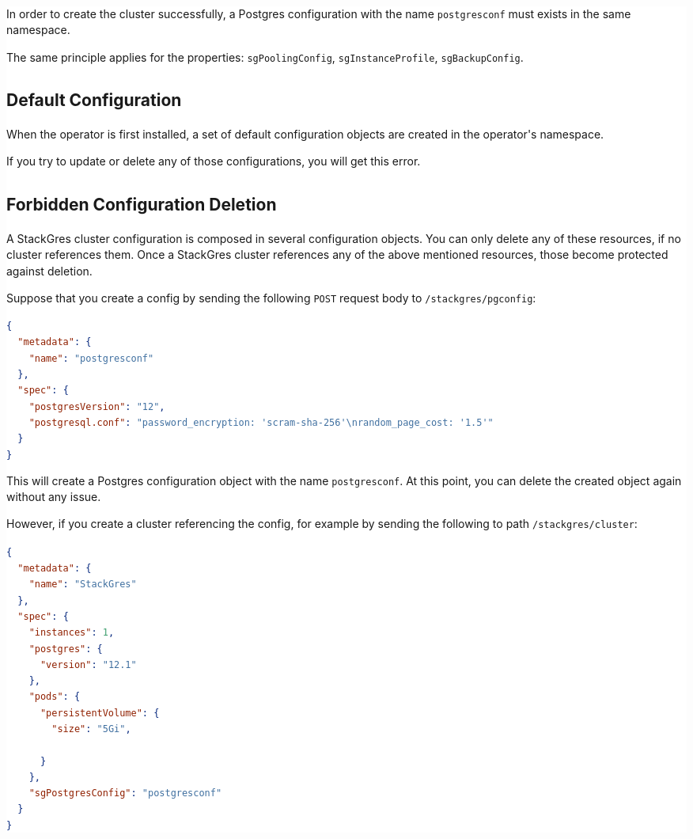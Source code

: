```json
```

In order to create the cluster successfully, a Postgres configuration with the name `postgresconf` must exists in the same namespace.

The same principle applies for the properties: `sgPoolingConfig`, `sgInstanceProfile`, `sgBackupConfig`.

## Default Configuration

When the operator is first installed, a set of default configuration objects are created in the operator's namespace.

If you try to update or delete any of those configurations, you will get this error.

## Forbidden Configuration Deletion

A StackGres cluster configuration is composed in several configuration objects.
You can only delete any of these resources, if no cluster references them.
Once a StackGres cluster references any of the above mentioned resources, those become protected against deletion.

Suppose that you create a config by sending the following `POST` request body to `/stackgres/pgconfig`:

```json
{
  "metadata": {
    "name": "postgresconf"
  },
  "spec": {
    "postgresVersion": "12",
    "postgresql.conf": "password_encryption: 'scram-sha-256'\nrandom_page_cost: '1.5'"
  }
}
```

This will create a Postgres configuration object with the name `postgresconf`.
At this point, you can delete the created object again without any issue.

However, if you create a cluster referencing the config, for example by sending the following to path `/stackgres/cluster`:

```json
{
  "metadata": {
    "name": "StackGres"
  },
  "spec": {
    "instances": 1,
    "postgres": {
      "version": "12.1"
    },
    "pods": {
      "persistentVolume": {
        "size": "5Gi",

      }
    },
    "sgPostgresConfig": "postgresconf"
  }
}
```
